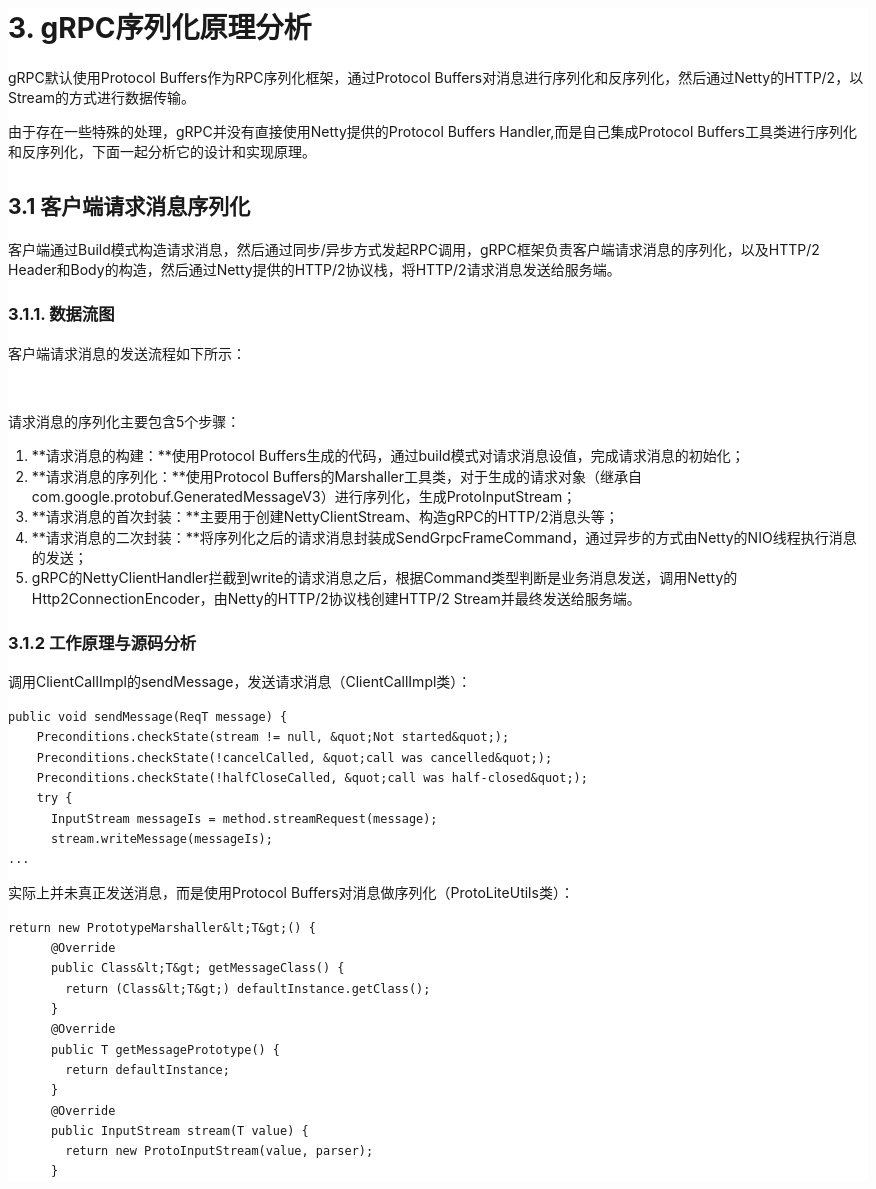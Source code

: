 # 3. gRPC序列化原理分析

gRPC默认使用Protocol Buffers作为RPC序列化框架，通过Protocol Buffers对消息进行序列化和反序列化，然后通过Netty的HTTP/2，以Stream的方式进行数据传输。

由于存在一些特殊的处理，gRPC并没有直接使用Netty提供的Protocol Buffers Handler,而是自己集成Protocol Buffers工具类进行序列化和反序列化，下面一起分析它的设计和实现原理。

## 3.1 客户端请求消息序列化

客户端通过Build模式构造请求消息，然后通过同步/异步方式发起RPC调用，gRPC框架负责客户端请求消息的序列化，以及HTTP/2 Header和Body的构造，然后通过Netty提供的HTTP/2协议栈，将HTTP/2请求消息发送给服务端。

### 3.1.1. 数据流图

客户端请求消息的发送流程如下所示：

<img src="https://static001.geekbang.org/resource/image/79/04/79497e27b54667022f918ca1c05df004.png" alt="" />

请求消息的序列化主要包含5个步骤：

1. **请求消息的构建：**使用Protocol Buffers生成的代码，通过build模式对请求消息设值，完成请求消息的初始化；
1. **请求消息的序列化：**使用Protocol Buffers的Marshaller工具类，对于生成的请求对象（继承自com.google.protobuf.GeneratedMessageV3）进行序列化，生成ProtoInputStream；
1. **请求消息的首次封装：**主要用于创建NettyClientStream、构造gRPC的HTTP/2消息头等；
1. **请求消息的二次封装：**将序列化之后的请求消息封装成SendGrpcFrameCommand，通过异步的方式由Netty的NIO线程执行消息的发送；
1. gRPC的NettyClientHandler拦截到write的请求消息之后，根据Command类型判断是业务消息发送，调用Netty的Http2ConnectionEncoder，由Netty的HTTP/2协议栈创建HTTP/2 Stream并最终发送给服务端。

### 3.1.2 工作原理与源码分析

调用ClientCallImpl的sendMessage，发送请求消息（ClientCallImpl类）：

```
public void sendMessage(ReqT message) {
    Preconditions.checkState(stream != null, &quot;Not started&quot;);
    Preconditions.checkState(!cancelCalled, &quot;call was cancelled&quot;);
    Preconditions.checkState(!halfCloseCalled, &quot;call was half-closed&quot;);
    try {
      InputStream messageIs = method.streamRequest(message);
      stream.writeMessage(messageIs);
...

```

实际上并未真正发送消息，而是使用Protocol Buffers对消息做序列化（ProtoLiteUtils类）：

```
return new PrototypeMarshaller&lt;T&gt;() {
      @Override
      public Class&lt;T&gt; getMessageClass() {
        return (Class&lt;T&gt;) defaultInstance.getClass();
      }
      @Override
      public T getMessagePrototype() {
        return defaultInstance;
      }
      @Override
      public InputStream stream(T value) {
        return new ProtoInputStream(value, parser);
      }

```
